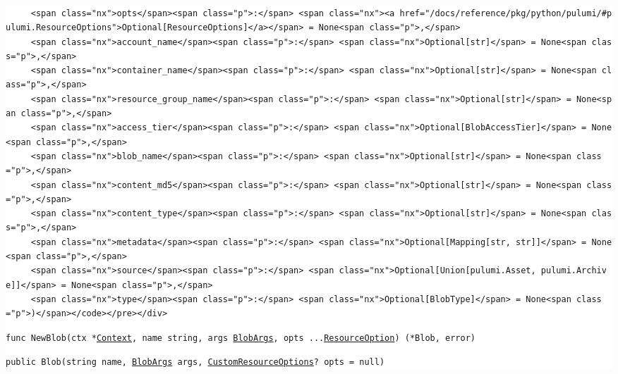          <span class="nx">opts</span><span class="p">:</span> <span class="nx"><a href="/docs/reference/pkg/python/pulumi/#pulumi.ResourceOptions">Optional[ResourceOptions]</a></span> = None<span class="p">,</span>
         <span class="nx">account_name</span><span class="p">:</span> <span class="nx">Optional[str]</span> = None<span class="p">,</span>
         <span class="nx">container_name</span><span class="p">:</span> <span class="nx">Optional[str]</span> = None<span class="p">,</span>
         <span class="nx">resource_group_name</span><span class="p">:</span> <span class="nx">Optional[str]</span> = None<span class="p">,</span>
         <span class="nx">access_tier</span><span class="p">:</span> <span class="nx">Optional[BlobAccessTier]</span> = None<span class="p">,</span>
         <span class="nx">blob_name</span><span class="p">:</span> <span class="nx">Optional[str]</span> = None<span class="p">,</span>
         <span class="nx">content_md5</span><span class="p">:</span> <span class="nx">Optional[str]</span> = None<span class="p">,</span>
         <span class="nx">content_type</span><span class="p">:</span> <span class="nx">Optional[str]</span> = None<span class="p">,</span>
         <span class="nx">metadata</span><span class="p">:</span> <span class="nx">Optional[Mapping[str, str]]</span> = None<span class="p">,</span>
         <span class="nx">source</span><span class="p">:</span> <span class="nx">Optional[Union[pulumi.Asset, pulumi.Archive]]</span> = None<span class="p">,</span>
         <span class="nx">type</span><span class="p">:</span> <span class="nx">Optional[BlobType]</span> = None<span class="p">)</span></code></pre></div>
</div></pulumi-choosable>
</div>

<div>
<pulumi-choosable type="language" values="go">
<div class="no-copy"><div class="highlight"><pre class="chroma"><code class="language-go" data-lang="go"><span class="k">func </span><span class="nx">NewBlob</span><span class="p">(</span><span class="nx">ctx</span><span class="p"> *</span><span class="nx"><a href="https://pkg.go.dev/github.com/pulumi/pulumi/sdk/v3/go/pulumi?tab=doc#Context">Context</a></span><span class="p">,</span> <span class="nx">name</span><span class="p"> </span><span class="nx">string</span><span class="p">,</span> <span class="nx">args</span><span class="p"> </span><span class="nx"><a href="#inputs">BlobArgs</a></span><span class="p">,</span> <span class="nx">opts</span><span class="p"> ...</span><span class="nx"><a href="https://pkg.go.dev/github.com/pulumi/pulumi/sdk/v3/go/pulumi?tab=doc#ResourceOption">ResourceOption</a></span><span class="p">) (*<span class="nx">Blob</span>, error)</span></code></pre></div>
</div></pulumi-choosable>
</div>

<div>
<pulumi-choosable type="language" values="csharp">
<div class="no-copy"><div class="highlight"><pre class="chroma"><code class="language-csharp" data-lang="csharp"><span class="k">public </span><span class="nx">Blob</span><span class="p">(</span><span class="nx">string</span><span class="p"> </span><span class="nx">name<span class="p">,</span> <span class="nx"><a href="#inputs">BlobArgs</a></span><span class="p"> </span><span class="nx">args<span class="p">,</span> <span class="nx"><a href="/docs/reference/pkg/dotnet/Pulumi/Pulumi.CustomResourceOptions.html">CustomResourceOptions</a></span><span class="p">? </span><span class="nx">opts = null<span class="p">)</span></code></pre></div>
</div></pulumi-choosable>
</div>
